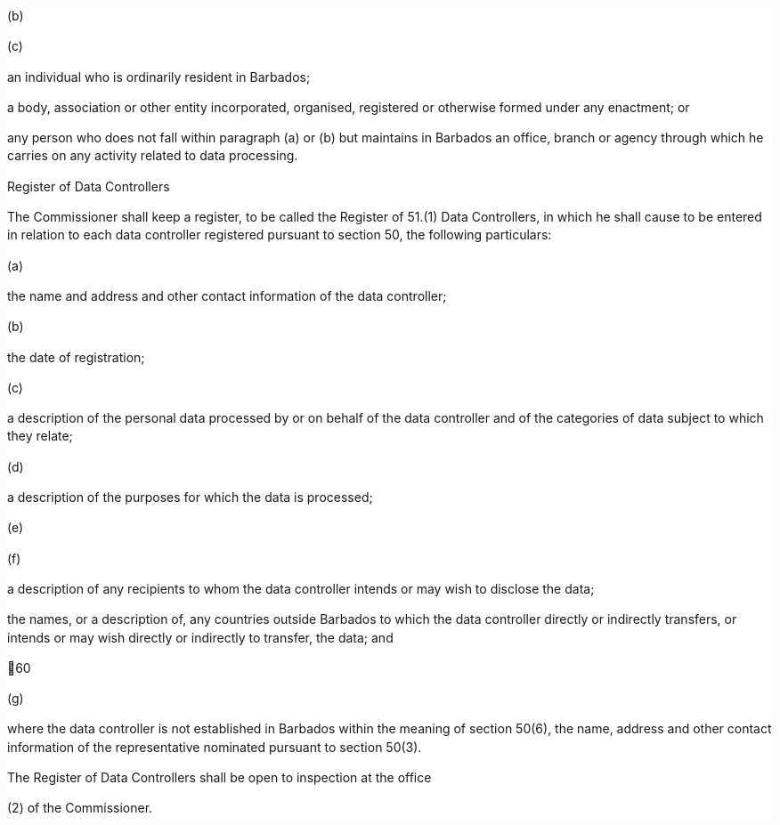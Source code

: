 (b)

(c)

an individual who is ordinarily resident in Barbados;

a body, association or other entity incorporated, organised, registered
or otherwise formed under any enactment; or

any person who does not fall within paragraph (a) or (b) but maintains
in Barbados an office, branch or agency through which he carries on
any activity related to data processing.

Register of Data Controllers

The Commissioner shall keep a register, to be called the Register of
51.(1)
Data Controllers, in which he shall cause to be entered in relation to each data
controller registered pursuant to section 50, the following particulars:

(a)

the  name  and  address  and  other  contact  information  of  the  data
controller;

(b)

the date of registration;

(c)

a description of the personal data processed by or on behalf of the data
controller and of the categories of data subject to which they relate;

(d)

a description of the purposes for which the data is processed;

(e)

(f)

a description of any recipients to whom the data controller intends or
may wish to disclose the data;

the names, or a description of, any countries outside Barbados to which
the data controller directly or indirectly transfers, or intends or may
wish directly or indirectly to transfer, the data; and

60

(g)

where  the  data  controller  is  not  established  in  Barbados  within  the
meaning  of  section  50(6),  the  name,  address  and  other  contact
information of the representative nominated pursuant to section 50(3).

The Register of Data Controllers shall be open to inspection at the office

(2)
of the Commissioner.
